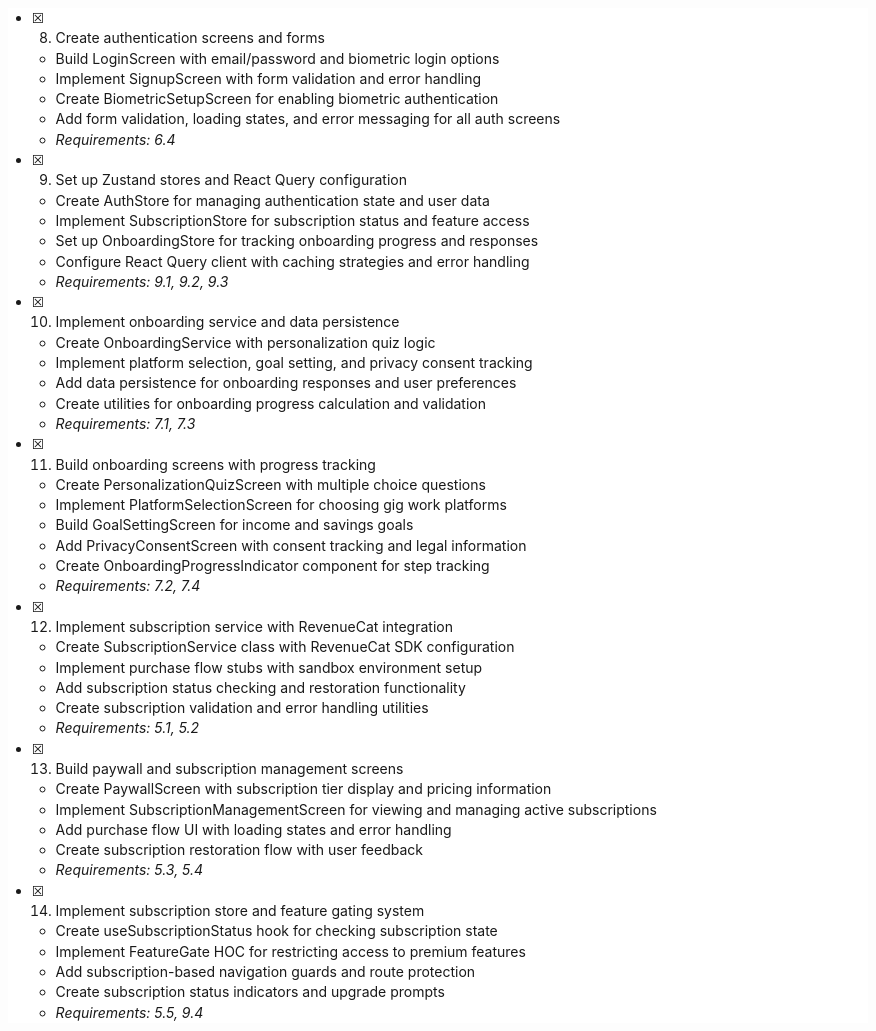 - [x] 8. Create authentication screens and forms

  - Build LoginScreen with email/password and biometric login options
  - Implement SignupScreen with form validation and error handling
  - Create BiometricSetupScreen for enabling biometric authentication
  - Add form validation, loading states, and error messaging for all auth screens
  - _Requirements: 6.4_

- [x] 9. Set up Zustand stores and React Query configuration

  - Create AuthStore for managing authentication state and user data
  - Implement SubscriptionStore for subscription status and feature access
  - Set up OnboardingStore for tracking onboarding progress and responses
  - Configure React Query client with caching strategies and error handling
  - _Requirements: 9.1, 9.2, 9.3_

- [x] 10. Implement onboarding service and data persistence

  - Create OnboardingService with personalization quiz logic
  - Implement platform selection, goal setting, and privacy consent tracking
  - Add data persistence for onboarding responses and user preferences
  - Create utilities for onboarding progress calculation and validation
  - _Requirements: 7.1, 7.3_

- [x] 11. Build onboarding screens with progress tracking

  - Create PersonalizationQuizScreen with multiple choice questions
  - Implement PlatformSelectionScreen for choosing gig work platforms
  - Build GoalSettingScreen for income and savings goals
  - Add PrivacyConsentScreen with consent tracking and legal information
  - Create OnboardingProgressIndicator component for step tracking
  - _Requirements: 7.2, 7.4_

- [x] 12. Implement subscription service with RevenueCat integration

  - Create SubscriptionService class with RevenueCat SDK configuration
  - Implement purchase flow stubs with sandbox environment setup
  - Add subscription status checking and restoration functionality
  - Create subscription validation and error handling utilities
  - _Requirements: 5.1, 5.2_

- [x] 13. Build paywall and subscription management screens

  - Create PaywallScreen with subscription tier display and pricing information
  - Implement SubscriptionManagementScreen for viewing and managing active subscriptions
  - Add purchase flow UI with loading states and error handling
  - Create subscription restoration flow with user feedback
  - _Requirements: 5.3, 5.4_

- [x] 14. Implement subscription store and feature gating system

  - Create useSubscriptionStatus hook for checking subscription state
  - Implement FeatureGate HOC for restricting access to premium features
  - Add subscription-based navigation guards and route protection
  - Create subscription status indicators and upgrade prompts
  - _Requirements: 5.5, 9.4_
